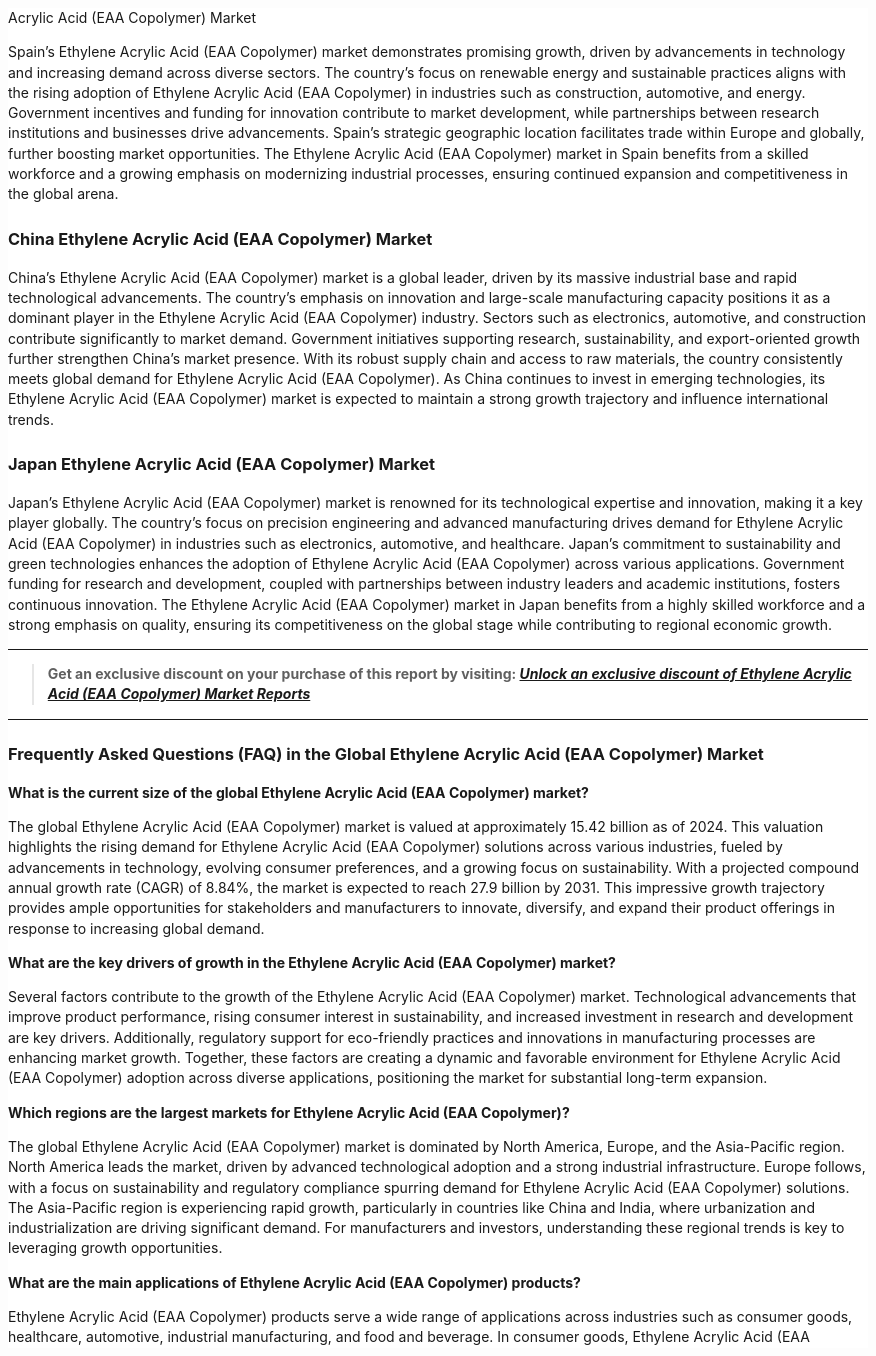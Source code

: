 Acrylic Acid (EAA Copolymer) Market</h3><p>Spain&rsquo;s Ethylene Acrylic Acid (EAA Copolymer) market demonstrates promising growth, driven by advancements in technology and increasing demand across diverse sectors. The country&rsquo;s focus on renewable energy and sustainable practices aligns with the rising adoption of Ethylene Acrylic Acid (EAA Copolymer) in industries such as construction, automotive, and energy. Government incentives and funding for innovation contribute to market development, while partnerships between research institutions and businesses drive advancements. Spain&rsquo;s strategic geographic location facilitates trade within Europe and globally, further boosting market opportunities. The Ethylene Acrylic Acid (EAA Copolymer) market in Spain benefits from a skilled workforce and a growing emphasis on modernizing industrial processes, ensuring continued expansion and competitiveness in the global arena.</p><h3>China Ethylene Acrylic Acid (EAA Copolymer) Market</h3><p>China&rsquo;s Ethylene Acrylic Acid (EAA Copolymer) market is a global leader, driven by its massive industrial base and rapid technological advancements. The country&rsquo;s emphasis on innovation and large-scale manufacturing capacity positions it as a dominant player in the Ethylene Acrylic Acid (EAA Copolymer) industry. Sectors such as electronics, automotive, and construction contribute significantly to market demand. Government initiatives supporting research, sustainability, and export-oriented growth further strengthen China&rsquo;s market presence. With its robust supply chain and access to raw materials, the country consistently meets global demand for Ethylene Acrylic Acid (EAA Copolymer). As China continues to invest in emerging technologies, its Ethylene Acrylic Acid (EAA Copolymer) market is expected to maintain a strong growth trajectory and influence international trends.</p><h3>Japan Ethylene Acrylic Acid (EAA Copolymer) Market</h3><p>Japan&rsquo;s Ethylene Acrylic Acid (EAA Copolymer) market is renowned for its technological expertise and innovation, making it a key player globally. The country&rsquo;s focus on precision engineering and advanced manufacturing drives demand for Ethylene Acrylic Acid (EAA Copolymer) in industries such as electronics, automotive, and healthcare. Japan&rsquo;s commitment to sustainability and green technologies enhances the adoption of Ethylene Acrylic Acid (EAA Copolymer) across various applications. Government funding for research and development, coupled with partnerships between industry leaders and academic institutions, fosters continuous innovation. The Ethylene Acrylic Acid (EAA Copolymer) market in Japan benefits from a highly skilled workforce and a strong emphasis on quality, ensuring its competitiveness on the global stage while contributing to regional economic growth.</p><hr /><blockquote><p><strong>Get an exclusive discount on your purchase of this report by visiting: <em><a href="://marketresearchpulse.com/ask-for-discount/44855?utm_source=Github&amp;utm_medium=0116">Unlock an exclusive discount of Ethylene Acrylic Acid (EAA Copolymer) Market Reports</a></em>&nbsp;</strong></p></blockquote><hr /><h3>Frequently Asked Questions (FAQ) in the Global Ethylene Acrylic Acid (EAA Copolymer) Market</h3><p><strong>What is the current size of the global Ethylene Acrylic Acid (EAA Copolymer) market?</strong></p><p>The global Ethylene Acrylic Acid (EAA Copolymer) market is valued at approximately 15.42 billion as of 2024. This valuation highlights the rising demand for Ethylene Acrylic Acid (EAA Copolymer) solutions across various industries, fueled by advancements in technology, evolving consumer preferences, and a growing focus on sustainability. With a projected compound annual growth rate (CAGR) of 8.84%, the market is expected to reach 27.9 billion by 2031. This impressive growth trajectory provides ample opportunities for stakeholders and manufacturers to innovate, diversify, and expand their product offerings in response to increasing global demand.</p><p><strong>What are the key drivers of growth in the Ethylene Acrylic Acid (EAA Copolymer) market?</strong></p><p>Several factors contribute to the growth of the Ethylene Acrylic Acid (EAA Copolymer) market. Technological advancements that improve product performance, rising consumer interest in sustainability, and increased investment in research and development are key drivers. Additionally, regulatory support for eco-friendly practices and innovations in manufacturing processes are enhancing market growth. Together, these factors are creating a dynamic and favorable environment for Ethylene Acrylic Acid (EAA Copolymer) adoption across diverse applications, positioning the market for substantial long-term expansion.</p><p><strong>Which regions are the largest markets for Ethylene Acrylic Acid (EAA Copolymer)?</strong></p><p>The global Ethylene Acrylic Acid (EAA Copolymer) market is dominated by North America, Europe, and the Asia-Pacific region. North America leads the market, driven by advanced technological adoption and a strong industrial infrastructure. Europe follows, with a focus on sustainability and regulatory compliance spurring demand for Ethylene Acrylic Acid (EAA Copolymer) solutions. The Asia-Pacific region is experiencing rapid growth, particularly in countries like China and India, where urbanization and industrialization are driving significant demand. For manufacturers and investors, understanding these regional trends is key to leveraging growth opportunities.</p><p><strong>What are the main applications of Ethylene Acrylic Acid (EAA Copolymer) products?</strong></p><p>Ethylene Acrylic Acid (EAA Copolymer) products serve a wide range of applications across industries such as consumer goods, healthcare, automotive, industrial manufacturing, and food and beverage. In consumer goods, Ethylene Acrylic Acid (EAA